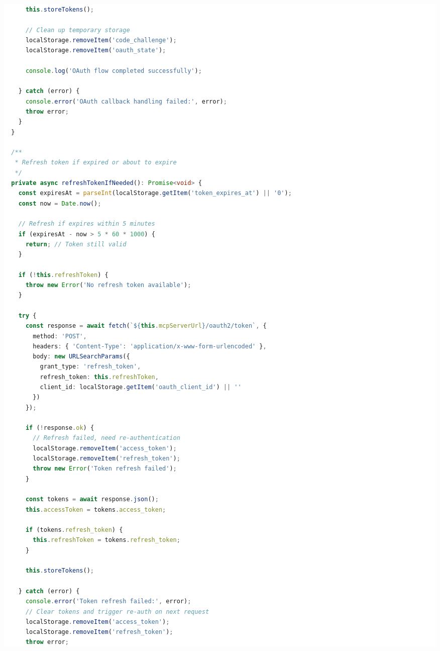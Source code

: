 ```typescript
      this.storeTokens();

      // Clean up temporary storage
      localStorage.removeItem('code_challenge');
      localStorage.removeItem('oauth_state');

      console.log('OAuth flow completed successfully');

    } catch (error) {
      console.error('OAuth callback handling failed:', error);
      throw error;
    }
  }

  /**
   * Refresh token if expired or about to expire
   */
  private async refreshTokenIfNeeded(): Promise<void> {
    const expiresAt = parseInt(localStorage.getItem('token_expires_at') || '0');
    const now = Date.now();

    // Refresh if expires within 5 minutes
    if (expiresAt - now > 5 * 60 * 1000) {
      return; // Token still valid
    }

    if (!this.refreshToken) {
      throw new Error('No refresh token available');
    }

    try {
      const response = await fetch(`${this.mcpServerUrl}/oauth2/token`, {
        method: 'POST',
        headers: { 'Content-Type': 'application/x-www-form-urlencoded' },
        body: new URLSearchParams({
          grant_type: 'refresh_token',
          refresh_token: this.refreshToken,
          client_id: localStorage.getItem('oauth_client_id') || ''
        })
      });

      if (!response.ok) {
        // Refresh failed, need re-authentication
        localStorage.removeItem('access_token');
        localStorage.removeItem('refresh_token');
        throw new Error('Token refresh failed');
      }

      const tokens = await response.json();
      this.accessToken = tokens.access_token;

      if (tokens.refresh_token) {
        this.refreshToken = tokens.refresh_token;
      }

      this.storeTokens();

    } catch (error) {
      console.error('Token refresh failed:', error);
      // Clear tokens and trigger re-auth on next request
      localStorage.removeItem('access_token');
      localStorage.removeItem('refresh_token');
      throw error;
```